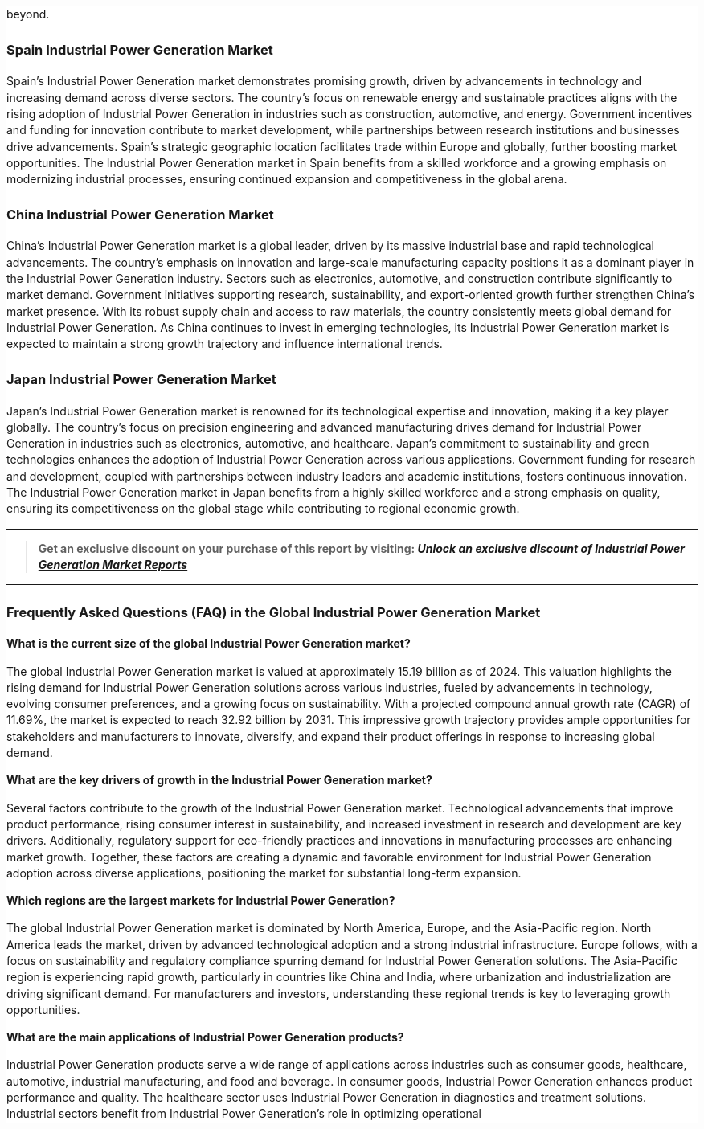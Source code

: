 beyond.</p><h3>Spain Industrial Power Generation Market</h3><p>Spain&rsquo;s Industrial Power Generation market demonstrates promising growth, driven by advancements in technology and increasing demand across diverse sectors. The country&rsquo;s focus on renewable energy and sustainable practices aligns with the rising adoption of Industrial Power Generation in industries such as construction, automotive, and energy. Government incentives and funding for innovation contribute to market development, while partnerships between research institutions and businesses drive advancements. Spain&rsquo;s strategic geographic location facilitates trade within Europe and globally, further boosting market opportunities. The Industrial Power Generation market in Spain benefits from a skilled workforce and a growing emphasis on modernizing industrial processes, ensuring continued expansion and competitiveness in the global arena.</p><h3>China Industrial Power Generation Market</h3><p>China&rsquo;s Industrial Power Generation market is a global leader, driven by its massive industrial base and rapid technological advancements. The country&rsquo;s emphasis on innovation and large-scale manufacturing capacity positions it as a dominant player in the Industrial Power Generation industry. Sectors such as electronics, automotive, and construction contribute significantly to market demand. Government initiatives supporting research, sustainability, and export-oriented growth further strengthen China&rsquo;s market presence. With its robust supply chain and access to raw materials, the country consistently meets global demand for Industrial Power Generation. As China continues to invest in emerging technologies, its Industrial Power Generation market is expected to maintain a strong growth trajectory and influence international trends.</p><h3>Japan Industrial Power Generation Market</h3><p>Japan&rsquo;s Industrial Power Generation market is renowned for its technological expertise and innovation, making it a key player globally. The country&rsquo;s focus on precision engineering and advanced manufacturing drives demand for Industrial Power Generation in industries such as electronics, automotive, and healthcare. Japan&rsquo;s commitment to sustainability and green technologies enhances the adoption of Industrial Power Generation across various applications. Government funding for research and development, coupled with partnerships between industry leaders and academic institutions, fosters continuous innovation. The Industrial Power Generation market in Japan benefits from a highly skilled workforce and a strong emphasis on quality, ensuring its competitiveness on the global stage while contributing to regional economic growth.</p><hr /><blockquote><p><strong>Get an exclusive discount on your purchase of this report by visiting: <em><a href="://marketresearchpulse.com/ask-for-discount/144106?utm_source=Github&amp;utm_medium=021">Unlock an exclusive discount of Industrial Power Generation Market Reports</a></em>&nbsp;</strong></p></blockquote><hr /><h3>Frequently Asked Questions (FAQ) in the Global Industrial Power Generation Market</h3><p><strong>What is the current size of the global Industrial Power Generation market?</strong></p><p>The global Industrial Power Generation market is valued at approximately 15.19 billion as of 2024. This valuation highlights the rising demand for Industrial Power Generation solutions across various industries, fueled by advancements in technology, evolving consumer preferences, and a growing focus on sustainability. With a projected compound annual growth rate (CAGR) of 11.69%, the market is expected to reach 32.92 billion by 2031. This impressive growth trajectory provides ample opportunities for stakeholders and manufacturers to innovate, diversify, and expand their product offerings in response to increasing global demand.</p><p><strong>What are the key drivers of growth in the Industrial Power Generation market?</strong></p><p>Several factors contribute to the growth of the Industrial Power Generation market. Technological advancements that improve product performance, rising consumer interest in sustainability, and increased investment in research and development are key drivers. Additionally, regulatory support for eco-friendly practices and innovations in manufacturing processes are enhancing market growth. Together, these factors are creating a dynamic and favorable environment for Industrial Power Generation adoption across diverse applications, positioning the market for substantial long-term expansion.</p><p><strong>Which regions are the largest markets for Industrial Power Generation?</strong></p><p>The global Industrial Power Generation market is dominated by North America, Europe, and the Asia-Pacific region. North America leads the market, driven by advanced technological adoption and a strong industrial infrastructure. Europe follows, with a focus on sustainability and regulatory compliance spurring demand for Industrial Power Generation solutions. The Asia-Pacific region is experiencing rapid growth, particularly in countries like China and India, where urbanization and industrialization are driving significant demand. For manufacturers and investors, understanding these regional trends is key to leveraging growth opportunities.</p><p><strong>What are the main applications of Industrial Power Generation products?</strong></p><p>Industrial Power Generation products serve a wide range of applications across industries such as consumer goods, healthcare, automotive, industrial manufacturing, and food and beverage. In consumer goods, Industrial Power Generation enhances product performance and quality. The healthcare sector uses Industrial Power Generation in diagnostics and treatment solutions. Industrial sectors benefit from Industrial Power Generation&rsquo;s role in optimizing operational